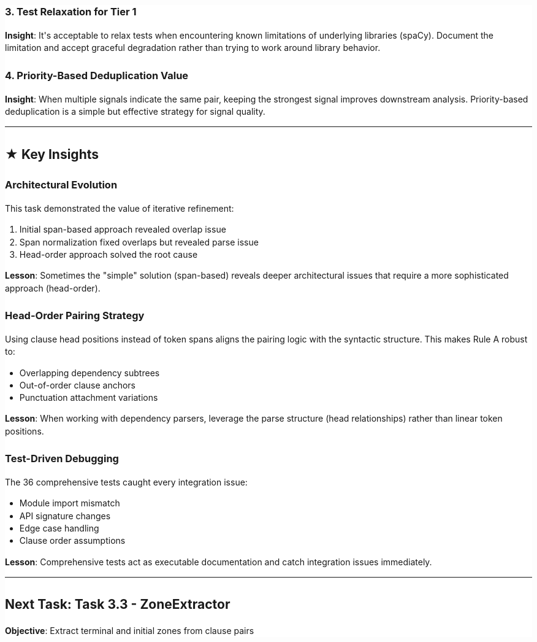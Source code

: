 ### 3. Test Relaxation for Tier 1

**Insight**: It's acceptable to relax tests when encountering known limitations of underlying libraries (spaCy). Document the limitation and accept graceful degradation rather than trying to work around library behavior.

### 4. Priority-Based Deduplication Value

**Insight**: When multiple signals indicate the same pair, keeping the strongest signal improves downstream analysis. Priority-based deduplication is a simple but effective strategy for signal quality.

---

## ★ Key Insights

### Architectural Evolution

This task demonstrated the value of iterative refinement:
1. Initial span-based approach revealed overlap issue
2. Span normalization fixed overlaps but revealed parse issue
3. Head-order approach solved the root cause

**Lesson**: Sometimes the "simple" solution (span-based) reveals deeper architectural issues that require a more sophisticated approach (head-order).

### Head-Order Pairing Strategy

Using clause head positions instead of token spans aligns the pairing logic with the syntactic structure. This makes Rule A robust to:
- Overlapping dependency subtrees
- Out-of-order clause anchors
- Punctuation attachment variations

**Lesson**: When working with dependency parsers, leverage the parse structure (head relationships) rather than linear token positions.

### Test-Driven Debugging

The 36 comprehensive tests caught every integration issue:
- Module import mismatch
- API signature changes
- Edge case handling
- Clause order assumptions

**Lesson**: Comprehensive tests act as executable documentation and catch integration issues immediately.

---

## Next Task: Task 3.3 - ZoneExtractor

**Objective**: Extract terminal and initial zones from clause pairs
